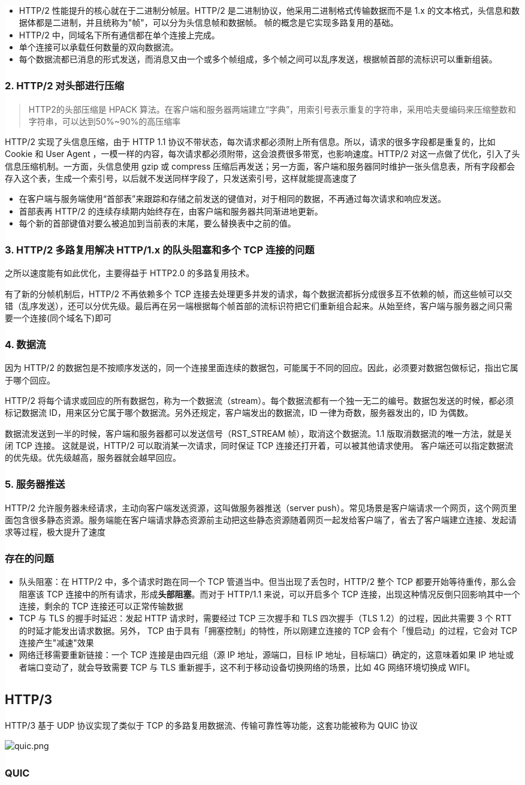 - HTTP/2 性能提升的核心就在于二进制分帧层。HTTP/2 是二进制协议，他采用二进制格式传输数据而不是 1.x 的文本格式，头信息和数据体都是二进制，并且统称为"帧"，可以分为头信息帧和数据帧。 帧的概念是它实现多路复用的基础。
- HTTP/2 中，同域名下所有通信都在单个连接上完成。
- 单个连接可以承载任何数量的双向数据流。
- 每个数据流都已消息的形式发送，而消息又由一个或多个帧组成，多个帧之间可以乱序发送，根据帧首部的流标识可以重新组装。

### 2. HTTP/2 对头部进行压缩

> HTTP2的头部压缩是 HPACK 算法。在客户端和服务器两端建立“字典”，用索引号表示重复的字符串，采用哈夫曼编码来压缩整数和字符串，可以达到50%~90%的高压缩率

HTTP/2 实现了头信息压缩，由于 HTTP 1.1 协议不带状态，每次请求都必须附上所有信息。所以，请求的很多字段都是重复的，比如 Cookie 和 User Agent ，一模一样的内容，每次请求都必须附带，这会浪费很多带宽，也影响速度。HTTP/2 对这一点做了优化，引入了头信息压缩机制。一方面，头信息使用 gzip 或 compress 压缩后再发送；另一方面，客户端和服务器同时维护一张头信息表，所有字段都会存入这个表，生成一个索引号，以后就不发送同样字段了，只发送索引号，这样就能提高速度了

- 在客户端与服务端使用“首部表”来跟踪和存储之前发送的键值对，对于相同的数据，不再通过每次请求和响应发送。
- 首部表再 HTTP/2 的连续存续期内始终存在，由客户端和服务器共同渐进地更新。
- 每个新的首部键值对要么被追加到当前表的末尾，要么替换表中之前的值。

### 3. HTTP/2 多路复用解决 HTTP/1.x 的队头阻塞和多个 TCP 连接的问题

之所以速度能有如此优化，主要得益于 HTTP2.0 的多路复用技术。

有了新的分帧机制后，HTTP/2 不再依赖多个 TCP 连接去处理更多并发的请求，每个数据流都拆分成很多互不依赖的帧，而这些帧可以交错（乱序发送），还可以分优先级。最后再在另一端根据每个帧首部的流标识符把它们重新组合起来。从始至终，客户端与服务器之间只需要一个连接(同个域名下)即可

### 4. 数据流

因为 HTTP/2 的数据包是不按顺序发送的，同一个连接里面连续的数据包，可能属于不同的回应。因此，必须要对数据包做标记，指出它属于哪个回应。

HTTP/2 将每个请求或回应的所有数据包，称为一个数据流（stream）。每个数据流都有一个独一无二的编号。数据包发送的时候，都必须标记数据流 ID，用来区分它属于哪个数据流。另外还规定，客户端发出的数据流，ID 一律为奇数，服务器发出的，ID 为偶数。

数据流发送到一半的时候，客户端和服务器都可以发送信号（RST_STREAM 帧），取消这个数据流。1.1 版取消数据流的唯一方法，就是关闭 TCP 连接。
这就是说，HTTP/2 可以取消某一次请求，同时保证 TCP 连接还打开着，可以被其他请求使用。
客户端还可以指定数据流的优先级。优先级越高，服务器就会越早回应。

### 5. 服务器推送

HTTP/2 允许服务器未经请求，主动向客户端发送资源，这叫做服务器推送（server push）。常见场景是客户端请求一个网页，这个网页里面包含很多静态资源。服务端能在客户端请求静态资源前主动把这些静态资源随着网页一起发给客户端了，省去了客户端建立连接、发起请求等过程，极大提升了速度

### 存在的问题

- 队头阻塞：在 HTTP/2 中，多个请求时跑在同一个 TCP 管道当中。但当出现了丢包时，HTTP/2 整个 TCP 都要开始等待重传，那么会阻塞该 TCP 连接中的所有请求，形成**头部阻塞**。而对于 HTTP/1.1 来说，可以开启多个 TCP 连接，出现这种情况反倒只回影响其中一个连接，剩余的 TCP 连接还可以正常传输数据
- TCP 与 TLS 的握手时延迟：发起 HTTP 请求时，需要经过 TCP 三次握手和 TLS 四次握手（TLS 1.2）的过程，因此共需要 3 个 RTT 的时延才能发出请求数据。另外， TCP 由于具有「拥塞控制」的特性，所以刚建立连接的 TCP 会有个「慢启动」的过程，它会对 TCP 连接产生"减速"效果
- 网络迁移需要重新链接：一个 TCP 连接是由四元组（源 IP 地址，源端口，目标 IP 地址，目标端口）确定的，这意味着如果 IP 地址或者端口变动了，就会导致需要 TCP 与 TLS 重新握手，这不利于移动设备切换网络的场景，比如 4G 网络环境切换成 WIFI。

## HTTP/3

HTTP/3 基于 UDP 协议实现了类似于 TCP 的多路复用数据流、传输可靠性等功能，这套功能被称为 QUIC 协议

![quic.png](https://s2.loli.net/2022/01/23/1cKIOaYhfoznwpZ.png)
### QUIC
